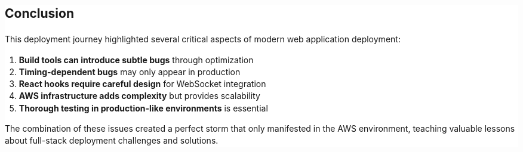 ## Conclusion

This deployment journey highlighted several critical aspects of modern web application deployment:

1. **Build tools can introduce subtle bugs** through optimization
2. **Timing-dependent bugs** may only appear in production
3. **React hooks require careful design** for WebSocket integration
4. **AWS infrastructure adds complexity** but provides scalability
5. **Thorough testing in production-like environments** is essential

The combination of these issues created a perfect storm that only manifested in the AWS environment, teaching valuable lessons about full-stack deployment challenges and solutions.